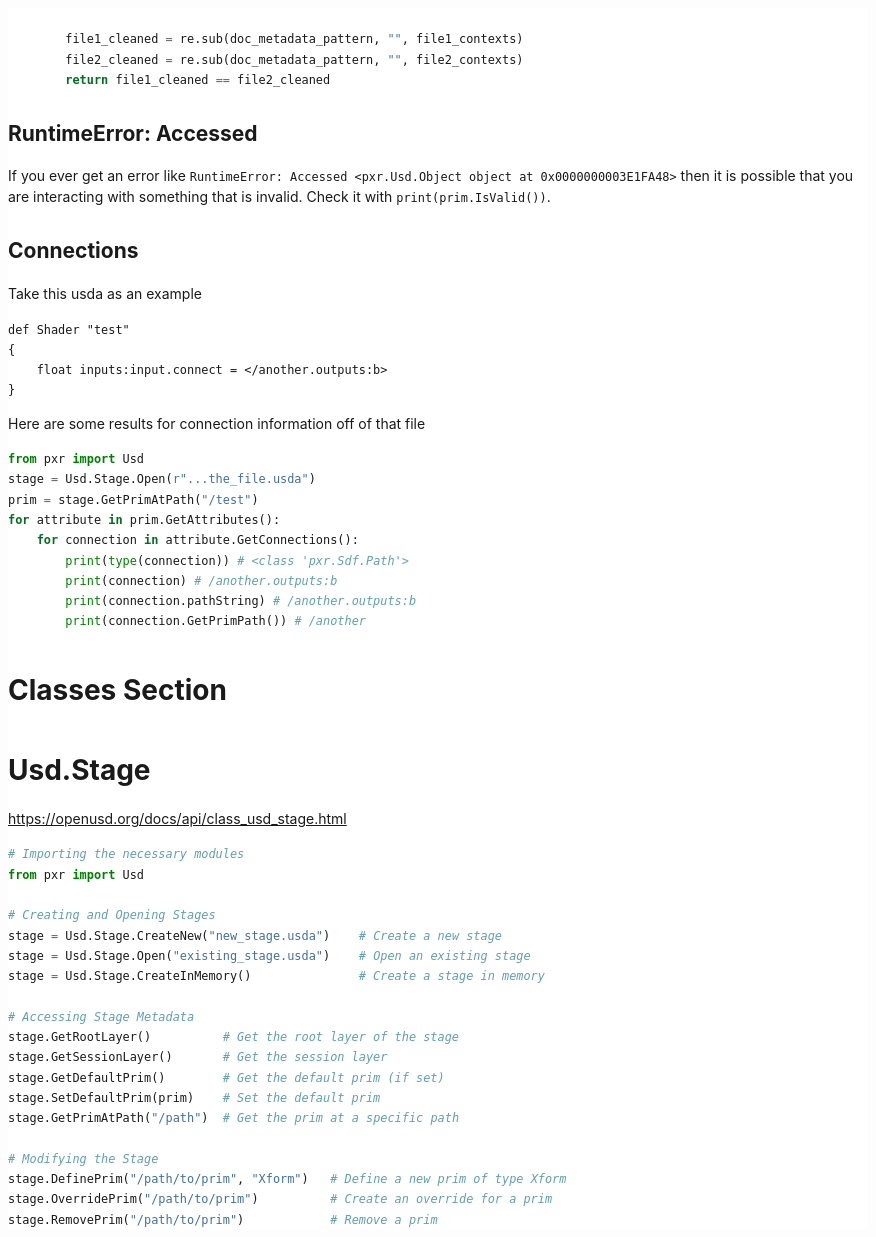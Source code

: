 ```python

        file1_cleaned = re.sub(doc_metadata_pattern, "", file1_contexts)
        file2_cleaned = re.sub(doc_metadata_pattern, "", file2_contexts)
        return file1_cleaned == file2_cleaned
```

## RuntimeError: Accessed

If you ever get an error like `RuntimeError: Accessed <pxr.Usd.Object object at 0x0000000003E1FA48>` then it is possible that you are interacting with something that is invalid. Check it with `print(prim.IsValid())`.

## Connections

Take this usda as an example
```
def Shader "test"
{
    float inputs:input.connect = </another.outputs:b>
}
```

Here are some results for connection information off of that file

```python
from pxr import Usd
stage = Usd.Stage.Open(r"...the_file.usda")
prim = stage.GetPrimAtPath("/test")
for attribute in prim.GetAttributes():
    for connection in attribute.GetConnections():
        print(type(connection)) # <class 'pxr.Sdf.Path'>
        print(connection) # /another.outputs:b
        print(connection.pathString) # /another.outputs:b
        print(connection.GetPrimPath()) # /another     
```

# Classes Section

# Usd.Stage

https://openusd.org/docs/api/class_usd_stage.html

```python
# Importing the necessary modules
from pxr import Usd

# Creating and Opening Stages
stage = Usd.Stage.CreateNew("new_stage.usda")    # Create a new stage
stage = Usd.Stage.Open("existing_stage.usda")    # Open an existing stage
stage = Usd.Stage.CreateInMemory()               # Create a stage in memory

# Accessing Stage Metadata
stage.GetRootLayer()          # Get the root layer of the stage
stage.GetSessionLayer()       # Get the session layer
stage.GetDefaultPrim()        # Get the default prim (if set)
stage.SetDefaultPrim(prim)    # Set the default prim
stage.GetPrimAtPath("/path")  # Get the prim at a specific path

# Modifying the Stage
stage.DefinePrim("/path/to/prim", "Xform")   # Define a new prim of type Xform
stage.OverridePrim("/path/to/prim")          # Create an override for a prim
stage.RemovePrim("/path/to/prim")            # Remove a prim

```